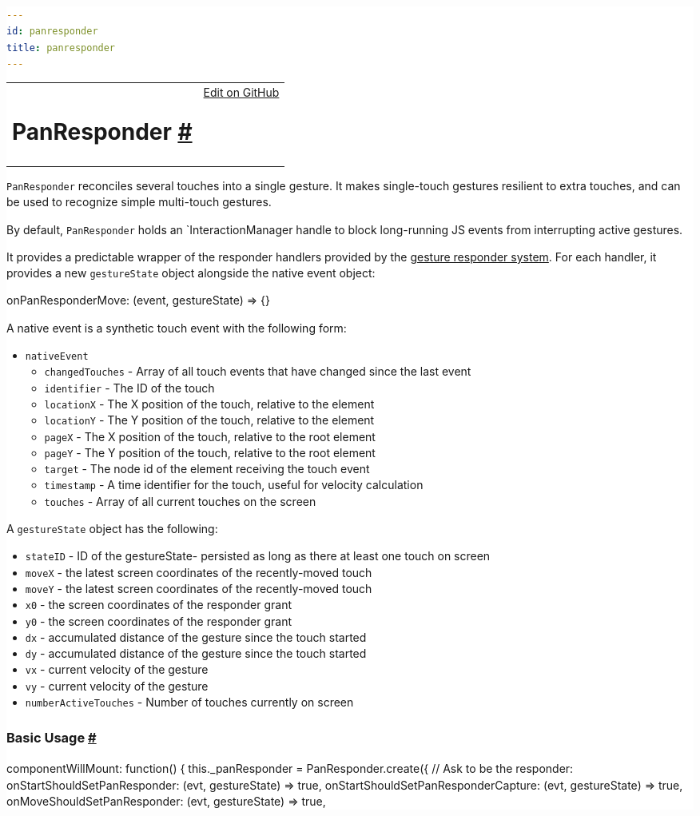 ```yaml
---
id: panresponder
title: panresponder
---
```

<a id="content"></a><table width="100%"><tbody><tr><td><h1><a class="anchor" name="panresponder"></a>PanResponder <a class="hash-link" href="docs/panresponder.html#panresponder">#</a></h1></td><td style="text-align:right;"><a target="_blank" href="https://github.com/facebook/react-native/blob/0.29-stable/Libraries/Interaction/PanResponder.js">Edit on GitHub</a></td></tr></tbody></table><div><div><p><code>PanResponder</code> reconciles several touches into a single gesture. It makes
single-touch gestures resilient to extra touches, and can be used to
recognize simple multi-touch gestures.</p><p>By default, <code>PanResponder</code> holds an `InteractionManager handle to block
long-running JS events from interrupting active gestures.</p><p>It provides a predictable wrapper of the responder handlers provided by the
<a href="docs/gesture-responder-system.html" target="_blank">gesture responder system</a>.
For each handler, it provides a new <code>gestureState</code> object alongside the
native event object:</p><div class="prism language-javascript">onPanResponderMove<span class="token punctuation">:</span> <span class="token punctuation">(</span>event<span class="token punctuation">,</span> gestureState<span class="token punctuation">)</span> <span class="token operator">=</span><span class="token operator">&gt;</span> <span class="token punctuation">{</span><span class="token punctuation">}</span></div><p>A native event is a synthetic touch event with the following form:</p><ul><li><code>nativeEvent</code><ul><li><code>changedTouches</code> - Array of all touch events that have changed since the last event</li><li><code>identifier</code> - The ID of the touch</li><li><code>locationX</code> - The X position of the touch, relative to the element</li><li><code>locationY</code> - The Y position of the touch, relative to the element</li><li><code>pageX</code> - The X position of the touch, relative to the root element</li><li><code>pageY</code> - The Y position of the touch, relative to the root element</li><li><code>target</code> - The node id of the element receiving the touch event</li><li><code>timestamp</code> - A time identifier for the touch, useful for velocity calculation</li><li><code>touches</code> - Array of all current touches on the screen</li></ul></li></ul><p>A <code>gestureState</code> object has the following:</p><ul><li><code>stateID</code> - ID of the gestureState- persisted as long as there at least
 one touch on screen</li><li><code>moveX</code> - the latest screen coordinates of the recently-moved touch</li><li><code>moveY</code> - the latest screen coordinates of the recently-moved touch</li><li><code>x0</code> - the screen coordinates of the responder grant</li><li><code>y0</code> - the screen coordinates of the responder grant</li><li><code>dx</code> - accumulated distance of the gesture since the touch started</li><li><code>dy</code> - accumulated distance of the gesture since the touch started</li><li><code>vx</code> - current velocity of the gesture</li><li><code>vy</code> - current velocity of the gesture</li><li><code>numberActiveTouches</code> - Number of touches currently on screen</li></ul><h3><a class="anchor" name="basic-usage"></a>Basic Usage <a class="hash-link" href="docs/panresponder.html#basic-usage">#</a></h3><div class="prism language-javascript">  componentWillMount<span class="token punctuation">:</span> <span class="token keyword">function</span><span class="token punctuation">(</span><span class="token punctuation">)</span> <span class="token punctuation">{</span>
    <span class="token keyword">this</span><span class="token punctuation">.</span>_panResponder <span class="token operator">=</span> PanResponder<span class="token punctuation">.</span><span class="token function">create<span class="token punctuation">(</span></span><span class="token punctuation">{</span>
     <span class="token comment" spellcheck="true"> // Ask to be the responder:
</span>      onStartShouldSetPanResponder<span class="token punctuation">:</span> <span class="token punctuation">(</span>evt<span class="token punctuation">,</span> gestureState<span class="token punctuation">)</span> <span class="token operator">=</span><span class="token operator">&gt;</span> <span class="token boolean">true</span><span class="token punctuation">,</span>
      onStartShouldSetPanResponderCapture<span class="token punctuation">:</span> <span class="token punctuation">(</span>evt<span class="token punctuation">,</span> gestureState<span class="token punctuation">)</span> <span class="token operator">=</span><span class="token operator">&gt;</span> <span class="token boolean">true</span><span class="token punctuation">,</span>
      onMoveShouldSetPanResponder<span class="token punctuation">:</span> <span class="token punctuation">(</span>evt<span class="token punctuation">,</span> gestureState<span class="token punctuation">)</span> <span class="token operator">=</span><span class="token operator">&gt;</span> <span class="token boolean">true</span><span class="token punctuation">,</span>